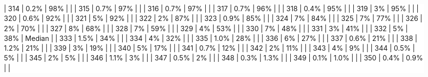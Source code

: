| 314 | 0.2% | 98% |  |
| 315 | 0.7% | 97% |  |
| 316 | 0.7% | 97% |  |
| 317 | 0.7% | 96% |  |
| 318 | 0.4% | 95% |  |
| 319 | 3% | 95% |  |
| 320 | 0.6% | 92% |  |
| 321 | 5% | 92% |  |
| 322 | 2% | 87% |  |
| 323 | 0.9% | 85% |  |
| 324 | 7% | 84% |  |
| 325 | 7% | 77% |  |
| 326 | 2% | 70% |  |
| 327 | 8% | 68% |  |
| 328 | 7% | 59% |  |
| 329 | 4% | 53% |  |
| 330 | 7% | 48% |  |
| 331 | 3% | 41% |  |
| 332 | 5% | 38% | Median |
| 333 | 1.5% | 34% |  |
| 334 | 4% | 32% |  |
| 335 | 1.0% | 28% |  |
| 336 | 6% | 27% |  |
| 337 | 0.6% | 21% |  |
| 338 | 1.2% | 21% |  |
| 339 | 3% | 19% |  |
| 340 | 5% | 17% |  |
| 341 | 0.7% | 12% |  |
| 342 | 2% | 11% |  |
| 343 | 4% | 9% |  |
| 344 | 0.5% | 5% |  |
| 345 | 2% | 5% |  |
| 346 | 1.1% | 3% |  |
| 347 | 0.5% | 2% |  |
| 348 | 0.3% | 1.3% |  |
| 349 | 0.1% | 1.0% |  |
| 350 | 0.4% | 0.9% |  |